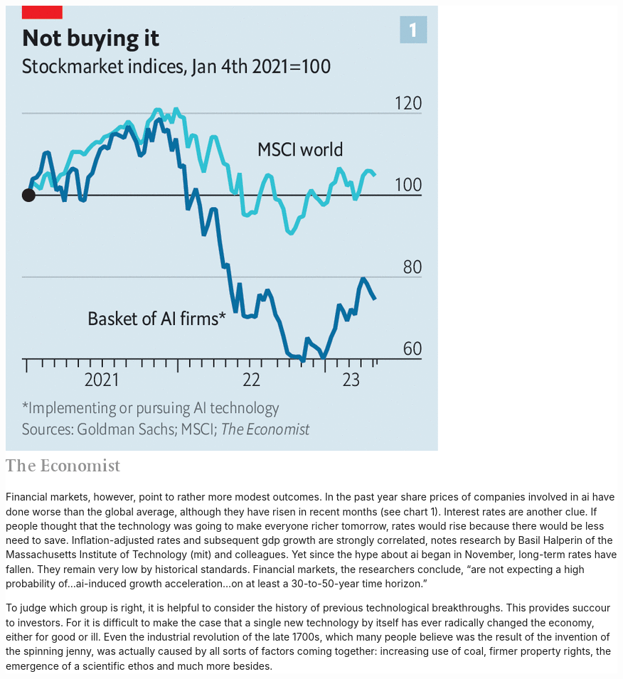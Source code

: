 ![image](images/20230513_FNC065.png) 


Financial markets, however, point to rather more modest outcomes. In the past year share prices of companies involved in ai have done worse than the global average, although they have risen in recent months (see chart 1). Interest rates are another clue. If people thought that the technology was going to make everyone richer tomorrow, rates would rise because there would be less need to save. Inflation-adjusted rates and subsequent gdp growth are strongly correlated, notes research by Basil Halperin of the Massachusetts Institute of Technology (mit) and colleagues. Yet since the hype about ai began in November, long-term rates have fallen. They remain very low by historical standards. Financial markets, the researchers conclude, “are not expecting a high probability of…ai-induced growth acceleration…on at least a 30-to-50-year time horizon.” 

To judge which group is right, it is helpful to consider the history of previous technological breakthroughs. This provides succour to investors. For it is difficult to make the case that a single new technology by itself has ever radically changed the economy, either for good or ill. Even the industrial revolution of the late 1700s, which many people believe was the result of the invention of the spinning jenny, was actually caused by all sorts of factors coming together: increasing use of coal, firmer property rights, the emergence of a scientific ethos and much more besides. 
